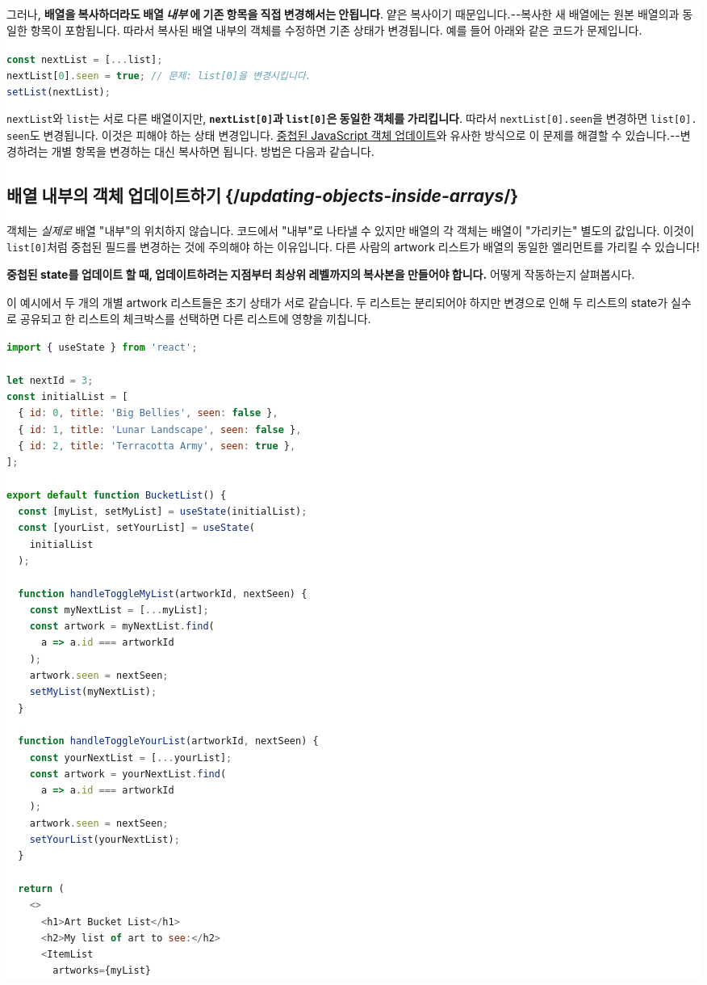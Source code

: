 그러나, **배열을 복사하더라도 배열 _내부_ 에 기존 항목을 직접 변경해서는 안됩니다**. 얕은 복사이기 때문입니다.--복사한 새 배열에는 원본 배열의과 동일한 항목이 포함됩니다. 따라서 복사된 배열 내부의 객체를 수정하면 기존 상태가 변경됩니다. 예를 들어 아래와 같은 코드가 문제입니다.

```js
const nextList = [...list];
nextList[0].seen = true; // 문제: list[0]을 변경시킵니다.
setList(nextList);
```

`nextList`와 `list`는 서로 다른 배열이지만, **`nextList[0]`과 `list[0]`은 동일한 객체를 가리킵니다**. 따라서 `nextList[0].seen`을 변경하면 `list[0].seen`도 변경됩니다. 이것은 피해야 하는 상태 변경입니다. [중첩된 JavaScript 객체 업데이트](docs/updating-objects-in-state#updating-a-nested-object)와 유사한 방식으로 이 문제를 해결할 수 있습니다.--변경하려는 개별 항목을 변경하는 대신 복사하면 됩니다. 방법은 다음과 같습니다.

## 배열 내부의 객체 업데이트하기 {/*updating-objects-inside-arrays*/}

객체는 _실제로_ 배열 "내부"의 위치하지 않습니다. 코드에서 "내부"로 나타낼 수 있지만 배열의 각 객체는 배열이 "가리키는" 별도의 값입니다. 이것이 `list[0]`처럼 중첩된 필드를 변경하는 것에 주의해야 하는 이유입니다. 다른 사람의 artwork 리스트가 배열의 동일한 엘리먼트를 가리킬 수 있습니다!



**중첩된 state를 업데이트 할 때, 업데이트하려는 지점부터 최상위 레벨까지의 복사본을 만들어야 합니다.** 어떻게 작동하는지 살펴봅시다.

이 예시에서 두 개의 개별 artwork 리스트들은 초기 상태가 서로 같습니다. 두 리스트는 분리되어야 하지만 변경으로 인해 두 리스트의 state가 실수로 공유되고 한 리스트의 체크박스를 선택하면 다른 리스트에 영향을 끼칩니다.

<Sandpack>

```js
import { useState } from 'react';

let nextId = 3;
const initialList = [
  { id: 0, title: 'Big Bellies', seen: false },
  { id: 1, title: 'Lunar Landscape', seen: false },
  { id: 2, title: 'Terracotta Army', seen: true },
];

export default function BucketList() {
  const [myList, setMyList] = useState(initialList);
  const [yourList, setYourList] = useState(
    initialList
  );

  function handleToggleMyList(artworkId, nextSeen) {
    const myNextList = [...myList];
    const artwork = myNextList.find(
      a => a.id === artworkId
    );
    artwork.seen = nextSeen;
    setMyList(myNextList);
  }

  function handleToggleYourList(artworkId, nextSeen) {
    const yourNextList = [...yourList];
    const artwork = yourNextList.find(
      a => a.id === artworkId
    );
    artwork.seen = nextSeen;
    setYourList(yourNextList);
  }

  return (
    <>
      <h1>Art Bucket List</h1>
      <h2>My list of art to see:</h2>
      <ItemList
        artworks={myList}
```